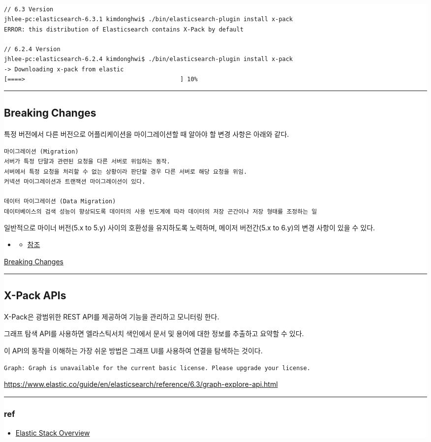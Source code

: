 ```
// 6.3 Version
jhlee-pc:elasticsearch-6.3.1 kimdonghwi$ ./bin/elasticsearch-plugin install x-pack
ERROR: this distribution of Elasticsearch contains X-Pack by default

// 6.2.4 Version
jhlee-pc:elasticsearch-6.2.4 kimdonghwi$ ./bin/elasticsearch-plugin install x-pack
-> Downloading x-pack from elastic
[====>                                            ] 10%
```

-----

## Breaking Changes

특정 버전에서 다른 버전으로 어플리케이션을 마이그레이션할 때 알아야 할 변경 사항은 아래와 같다.

```
마이그레이션 (Migration)
서버가 특정 단말과 관련된 요청을 다른 서버로 위임하는 동작.
서버에서 특정 요청을 처리할 수 없는 상황이라 판단할 경우 다른 서버로 해당 요청을 위임.
커넥션 마이그레이션과 트랜잭션 마이그레이션이 있다.

데이터 마이그레이션 (Data Migration)
데이터베이스의 검색 성능이 향상되도록 데이터의 사용 빈도계에 따라 데이터의 저장 곤간이나 저장 형태를 조정하는 일
```

일반적으로 마이너 버전(5.x to 5.y) 사이의 호환성을 유지하도록 노력하며, 메이저 버전간(5.x to 6.y)의 변경 사항이 있을 수 있다. 

- - [참조]()

[Breaking Changes](https://www.elastic.co/guide/en/elastic-stack-overview/6.3/xpack-breaking-changes.html)

-----

## X-Pack APIs

X-Pack은 광범위한 REST API를 제공하여 기능을 관리하고 모니터링 한다.

그래프 탐색 API를 사용하면 엘라스틱서치 색인에서 문서 및 용어에 대한 정보를 추출하고 요약할 수 있다. 

이 API의 동작을 이해하는 가장 쉬운 방법은 그래프 UI를 사용하여 연결을 탐색하는 것이다.

```
Graph: Graph is unavailable for the current basic license. Please upgrade your license.
```

https://www.elastic.co/guide/en/elasticsearch/reference/6.3/graph-explore-api.html



-----

### ref

- [Elastic Stack Overview](https://www.elastic.co/guide/en/elastic-stack-overview/6.3/index.html)

